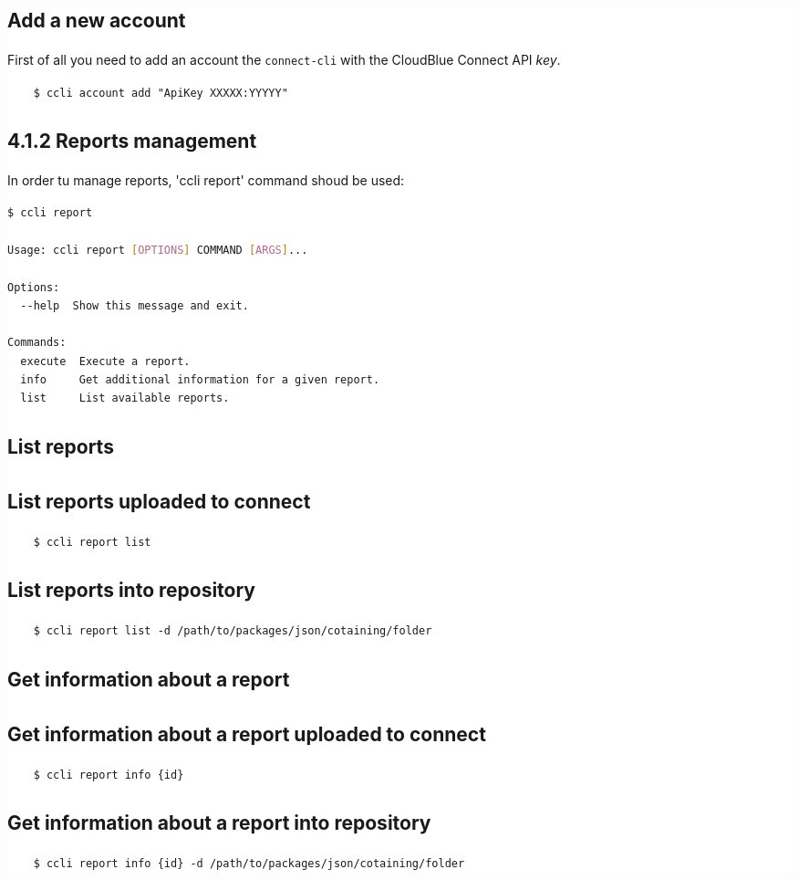 ## Add a new account

First of all you need to add an account the `connect-cli` with the CloudBlue Connect API *key*.

```
    $ ccli account add "ApiKey XXXXX:YYYYY"
```

## 4.1.2 Reports management

In order tu manage reports, 'ccli report' command shoud be used:
```sh
$ ccli report

Usage: ccli report [OPTIONS] COMMAND [ARGS]...

Options:
  --help  Show this message and exit.

Commands:
  execute  Execute a report.
  info     Get additional information for a given report.
  list     List available reports.
```
## List reports

## List reports uploaded to connect

```
    $ ccli report list
```

## List reports into repository

```
    $ ccli report list -d /path/to/packages/json/cotaining/folder
```

## Get information about a report

## Get information about a report uploaded to connect

```
    $ ccli report info {id}
```

## Get information about a report into repository

```
    $ ccli report info {id} -d /path/to/packages/json/cotaining/folder
```
